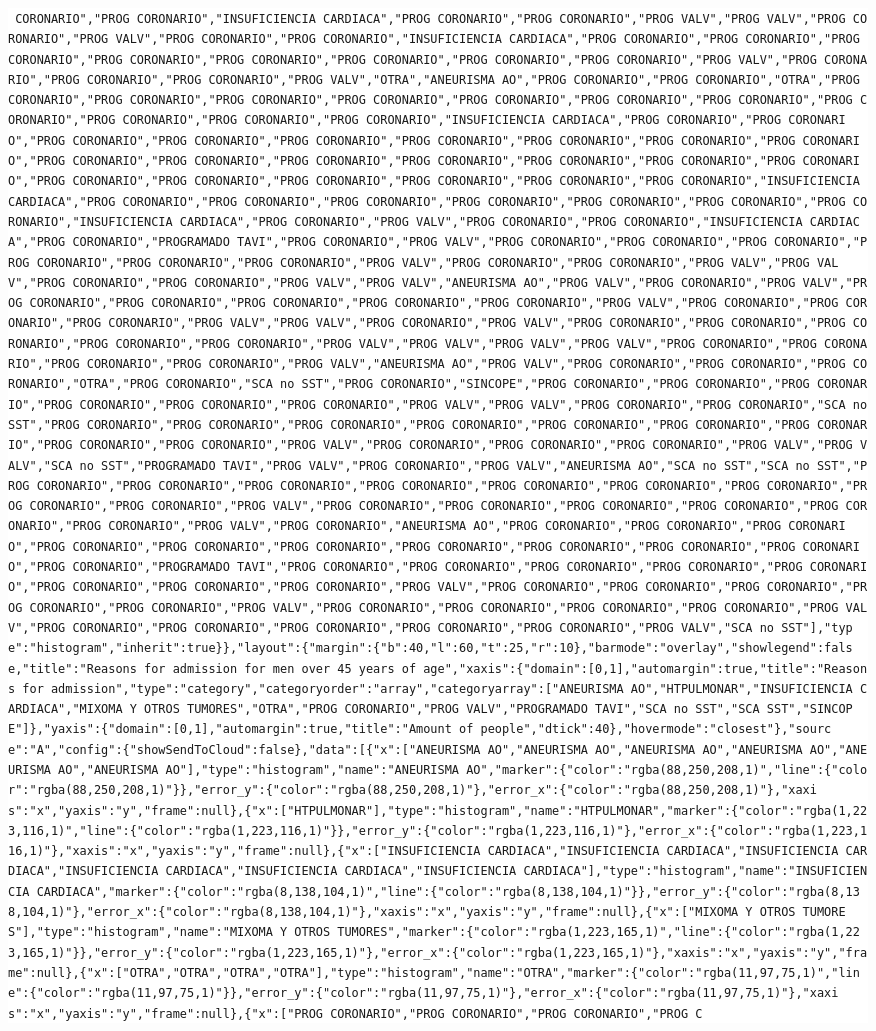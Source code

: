```{=html}
 CORONARIO","PROG CORONARIO","INSUFICIENCIA CARDIACA","PROG CORONARIO","PROG CORONARIO","PROG VALV","PROG VALV","PROG CORONARIO","PROG VALV","PROG CORONARIO","PROG CORONARIO","INSUFICIENCIA CARDIACA","PROG CORONARIO","PROG CORONARIO","PROG CORONARIO","PROG CORONARIO","PROG CORONARIO","PROG CORONARIO","PROG CORONARIO","PROG CORONARIO","PROG VALV","PROG CORONARIO","PROG CORONARIO","PROG CORONARIO","PROG VALV","OTRA","ANEURISMA AO","PROG CORONARIO","PROG CORONARIO","OTRA","PROG CORONARIO","PROG CORONARIO","PROG CORONARIO","PROG CORONARIO","PROG CORONARIO","PROG CORONARIO","PROG CORONARIO","PROG CORONARIO","PROG CORONARIO","PROG CORONARIO","PROG CORONARIO","INSUFICIENCIA CARDIACA","PROG CORONARIO","PROG CORONARIO","PROG CORONARIO","PROG CORONARIO","PROG CORONARIO","PROG CORONARIO","PROG CORONARIO","PROG CORONARIO","PROG CORONARIO","PROG CORONARIO","PROG CORONARIO","PROG CORONARIO","PROG CORONARIO","PROG CORONARIO","PROG CORONARIO","PROG CORONARIO","PROG CORONARIO","PROG CORONARIO","PROG CORONARIO","PROG CORONARIO","PROG CORONARIO","PROG CORONARIO","INSUFICIENCIA CARDIACA","PROG CORONARIO","PROG CORONARIO","PROG CORONARIO","PROG CORONARIO","PROG CORONARIO","PROG CORONARIO","PROG CORONARIO","INSUFICIENCIA CARDIACA","PROG CORONARIO","PROG VALV","PROG CORONARIO","PROG CORONARIO","INSUFICIENCIA CARDIACA","PROG CORONARIO","PROGRAMADO TAVI","PROG CORONARIO","PROG VALV","PROG CORONARIO","PROG CORONARIO","PROG CORONARIO","PROG CORONARIO","PROG CORONARIO","PROG CORONARIO","PROG VALV","PROG CORONARIO","PROG CORONARIO","PROG VALV","PROG VALV","PROG CORONARIO","PROG CORONARIO","PROG VALV","PROG VALV","ANEURISMA AO","PROG VALV","PROG CORONARIO","PROG VALV","PROG CORONARIO","PROG CORONARIO","PROG CORONARIO","PROG CORONARIO","PROG CORONARIO","PROG VALV","PROG CORONARIO","PROG CORONARIO","PROG CORONARIO","PROG VALV","PROG VALV","PROG CORONARIO","PROG VALV","PROG CORONARIO","PROG CORONARIO","PROG CORONARIO","PROG CORONARIO","PROG CORONARIO","PROG VALV","PROG VALV","PROG VALV","PROG VALV","PROG CORONARIO","PROG CORONARIO","PROG CORONARIO","PROG CORONARIO","PROG VALV","ANEURISMA AO","PROG VALV","PROG CORONARIO","PROG CORONARIO","PROG CORONARIO","OTRA","PROG CORONARIO","SCA no SST","PROG CORONARIO","SINCOPE","PROG CORONARIO","PROG CORONARIO","PROG CORONARIO","PROG CORONARIO","PROG CORONARIO","PROG CORONARIO","PROG VALV","PROG VALV","PROG CORONARIO","PROG CORONARIO","SCA no SST","PROG CORONARIO","PROG CORONARIO","PROG CORONARIO","PROG CORONARIO","PROG CORONARIO","PROG CORONARIO","PROG CORONARIO","PROG CORONARIO","PROG CORONARIO","PROG VALV","PROG CORONARIO","PROG CORONARIO","PROG CORONARIO","PROG VALV","PROG VALV","SCA no SST","PROGRAMADO TAVI","PROG VALV","PROG CORONARIO","PROG VALV","ANEURISMA AO","SCA no SST","SCA no SST","PROG CORONARIO","PROG CORONARIO","PROG CORONARIO","PROG CORONARIO","PROG CORONARIO","PROG CORONARIO","PROG CORONARIO","PROG CORONARIO","PROG CORONARIO","PROG VALV","PROG CORONARIO","PROG CORONARIO","PROG CORONARIO","PROG CORONARIO","PROG CORONARIO","PROG CORONARIO","PROG VALV","PROG CORONARIO","ANEURISMA AO","PROG CORONARIO","PROG CORONARIO","PROG CORONARIO","PROG CORONARIO","PROG CORONARIO","PROG CORONARIO","PROG CORONARIO","PROG CORONARIO","PROG CORONARIO","PROG CORONARIO","PROG CORONARIO","PROGRAMADO TAVI","PROG CORONARIO","PROG CORONARIO","PROG CORONARIO","PROG CORONARIO","PROG CORONARIO","PROG CORONARIO","PROG CORONARIO","PROG CORONARIO","PROG VALV","PROG CORONARIO","PROG CORONARIO","PROG CORONARIO","PROG CORONARIO","PROG CORONARIO","PROG VALV","PROG CORONARIO","PROG CORONARIO","PROG CORONARIO","PROG CORONARIO","PROG VALV","PROG CORONARIO","PROG CORONARIO","PROG CORONARIO","PROG CORONARIO","PROG CORONARIO","PROG VALV","SCA no SST"],"type":"histogram","inherit":true}},"layout":{"margin":{"b":40,"l":60,"t":25,"r":10},"barmode":"overlay","showlegend":false,"title":"Reasons for admission for men over 45 years of age","xaxis":{"domain":[0,1],"automargin":true,"title":"Reasons for admission","type":"category","categoryorder":"array","categoryarray":["ANEURISMA AO","HTPULMONAR","INSUFICIENCIA CARDIACA","MIXOMA Y OTROS TUMORES","OTRA","PROG CORONARIO","PROG VALV","PROGRAMADO TAVI","SCA no SST","SCA SST","SINCOPE"]},"yaxis":{"domain":[0,1],"automargin":true,"title":"Amount of people","dtick":40},"hovermode":"closest"},"source":"A","config":{"showSendToCloud":false},"data":[{"x":["ANEURISMA AO","ANEURISMA AO","ANEURISMA AO","ANEURISMA AO","ANEURISMA AO","ANEURISMA AO"],"type":"histogram","name":"ANEURISMA AO","marker":{"color":"rgba(88,250,208,1)","line":{"color":"rgba(88,250,208,1)"}},"error_y":{"color":"rgba(88,250,208,1)"},"error_x":{"color":"rgba(88,250,208,1)"},"xaxis":"x","yaxis":"y","frame":null},{"x":["HTPULMONAR"],"type":"histogram","name":"HTPULMONAR","marker":{"color":"rgba(1,223,116,1)","line":{"color":"rgba(1,223,116,1)"}},"error_y":{"color":"rgba(1,223,116,1)"},"error_x":{"color":"rgba(1,223,116,1)"},"xaxis":"x","yaxis":"y","frame":null},{"x":["INSUFICIENCIA CARDIACA","INSUFICIENCIA CARDIACA","INSUFICIENCIA CARDIACA","INSUFICIENCIA CARDIACA","INSUFICIENCIA CARDIACA","INSUFICIENCIA CARDIACA"],"type":"histogram","name":"INSUFICIENCIA CARDIACA","marker":{"color":"rgba(8,138,104,1)","line":{"color":"rgba(8,138,104,1)"}},"error_y":{"color":"rgba(8,138,104,1)"},"error_x":{"color":"rgba(8,138,104,1)"},"xaxis":"x","yaxis":"y","frame":null},{"x":["MIXOMA Y OTROS TUMORES"],"type":"histogram","name":"MIXOMA Y OTROS TUMORES","marker":{"color":"rgba(1,223,165,1)","line":{"color":"rgba(1,223,165,1)"}},"error_y":{"color":"rgba(1,223,165,1)"},"error_x":{"color":"rgba(1,223,165,1)"},"xaxis":"x","yaxis":"y","frame":null},{"x":["OTRA","OTRA","OTRA","OTRA"],"type":"histogram","name":"OTRA","marker":{"color":"rgba(11,97,75,1)","line":{"color":"rgba(11,97,75,1)"}},"error_y":{"color":"rgba(11,97,75,1)"},"error_x":{"color":"rgba(11,97,75,1)"},"xaxis":"x","yaxis":"y","frame":null},{"x":["PROG CORONARIO","PROG CORONARIO","PROG CORONARIO","PROG C
```